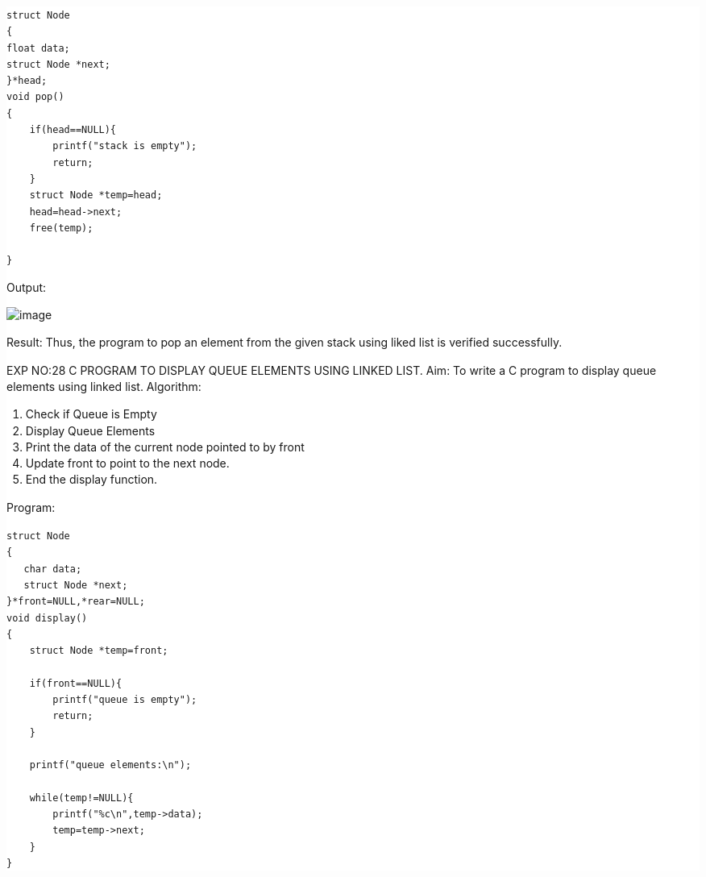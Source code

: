 ```
struct Node   
{  
float data;  
struct Node *next;  
}*head;  
void pop()  
{ 
    if(head==NULL){
        printf("stack is empty");
        return;
    }
    struct Node *temp=head;
    head=head->next;
    free(temp);
    
}
```

Output:

<img width="1246" height="557" alt="image" src="https://github.com/user-attachments/assets/26abb7fe-5ce6-48de-afd4-94fd6b68f57e" />




Result:
Thus, the program to pop an element from the given stack using liked list is verified successfully.

 
EXP NO:28 C PROGRAM TO DISPLAY QUEUE ELEMENTS USING LINKED LIST.
Aim:
To write a C program to display queue elements using linked list.
Algorithm:
1.	Check if Queue is Empty
2.	Display Queue Elements
3.	Print the data of the current node pointed to by front
4.	Update front to point to the next node.
5.	End the display function.
 
Program:


```
struct Node
{
   char data;
   struct Node *next;
}*front=NULL,*rear=NULL;
void display()
{
    struct Node *temp=front;
    
    if(front==NULL){
        printf("queue is empty");
        return;
    }
    
    printf("queue elements:\n");
    
    while(temp!=NULL){
        printf("%c\n",temp->data);
        temp=temp->next;
    }
}
```
